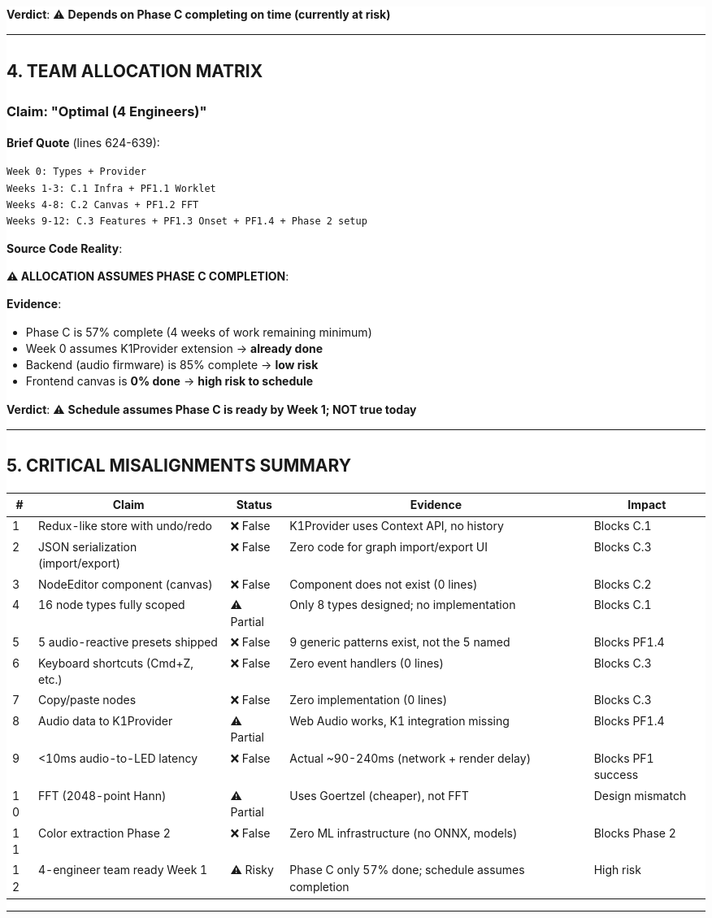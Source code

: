**Verdict**: ⚠️ **Depends on Phase C completing on time (currently at risk)**

---

## 4. TEAM ALLOCATION MATRIX

### Claim: "Optimal (4 Engineers)"

**Brief Quote** (lines 624-639):
```
Week 0: Types + Provider
Weeks 1-3: C.1 Infra + PF1.1 Worklet
Weeks 4-8: C.2 Canvas + PF1.2 FFT
Weeks 9-12: C.3 Features + PF1.3 Onset + PF1.4 + Phase 2 setup
```

**Source Code Reality**:

**⚠️ ALLOCATION ASSUMES PHASE C COMPLETION**:

**Evidence**:
- Phase C is 57% complete (4 weeks of work remaining minimum)
- Week 0 assumes K1Provider extension → **already done**
- Backend (audio firmware) is 85% complete → **low risk**
- Frontend canvas is **0% done** → **high risk to schedule**

**Verdict**: ⚠️ **Schedule assumes Phase C is ready by Week 1; NOT true today**

---

## 5. CRITICAL MISALIGNMENTS SUMMARY

| # | Claim | Status | Evidence | Impact |
|----|-------|--------|----------|--------|
| 1 | Redux-like store with undo/redo | ❌ False | K1Provider uses Context API, no history | Blocks C.1 |
| 2 | JSON serialization (import/export) | ❌ False | Zero code for graph import/export UI | Blocks C.3 |
| 3 | NodeEditor component (canvas) | ❌ False | Component does not exist (0 lines) | Blocks C.2 |
| 4 | 16 node types fully scoped | ⚠️ Partial | Only 8 types designed; no implementation | Blocks C.1 |
| 5 | 5 audio-reactive presets shipped | ❌ False | 9 generic patterns exist, not the 5 named | Blocks PF1.4 |
| 6 | Keyboard shortcuts (Cmd+Z, etc.) | ❌ False | Zero event handlers (0 lines) | Blocks C.3 |
| 7 | Copy/paste nodes | ❌ False | Zero implementation (0 lines) | Blocks C.3 |
| 8 | Audio data to K1Provider | ⚠️ Partial | Web Audio works, K1 integration missing | Blocks PF1.4 |
| 9 | <10ms audio-to-LED latency | ❌ False | Actual ~90-240ms (network + render delay) | Blocks PF1 success |
| 10 | FFT (2048-point Hann) | ⚠️ Partial | Uses Goertzel (cheaper), not FFT | Design mismatch |
| 11 | Color extraction Phase 2 | ❌ False | Zero ML infrastructure (no ONNX, models) | Blocks Phase 2 |
| 12 | 4-engineer team ready Week 1 | ⚠️ Risky | Phase C only 57% done; schedule assumes completion | High risk |

---